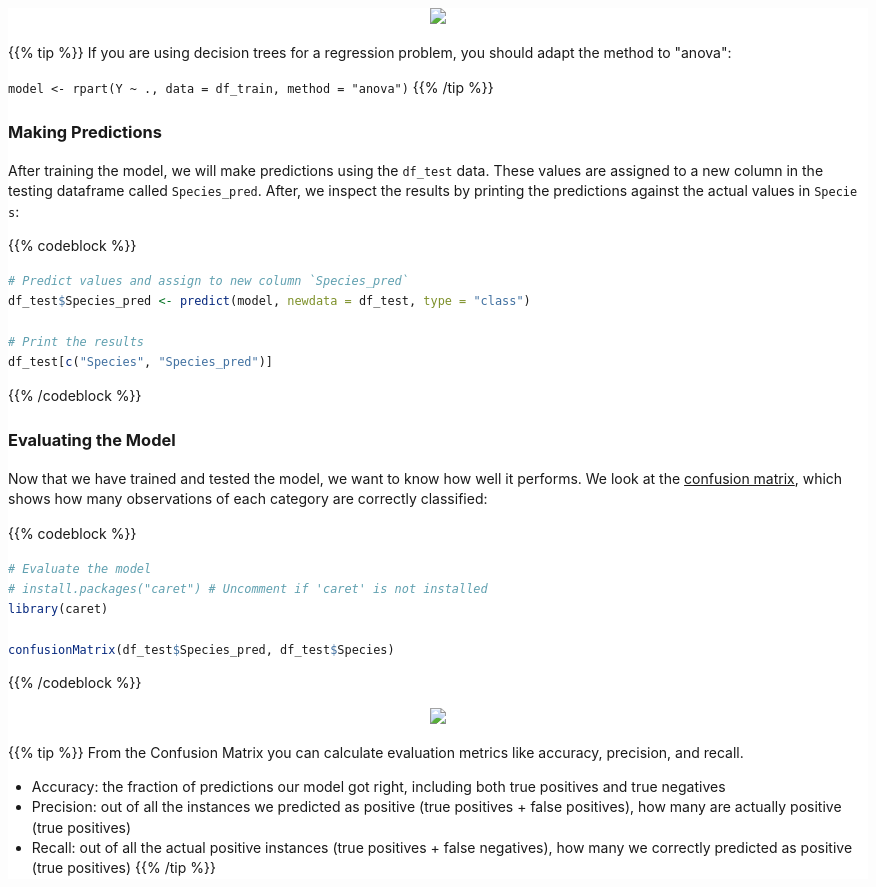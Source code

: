 <p align = "center">
<img src = "../images/classification_example_plot.png" width="500">
</p>

{{% tip %}}
If you are using decision trees for a regression problem, you should adapt the method to "anova": 

`model <- rpart(Y ~ ., data = df_train, method = "anova")`
{{% /tip %}}

### Making Predictions
After training the model, we will make predictions using the `df_test` data. These values are assigned to a new column in the testing dataframe called `Species_pred`. After, we inspect the results by printing the predictions against the actual values in `Species`:

{{% codeblock %}}
```R
# Predict values and assign to new column `Species_pred`
df_test$Species_pred <- predict(model, newdata = df_test, type = "class")

# Print the results
df_test[c("Species", "Species_pred")]
```
{{% /codeblock %}}

### Evaluating the Model
Now that we have trained and tested the model, we want to know how well it performs. 
We look at the [confusion matrix](https://towardsdatascience.com/understanding-confusion-matrix-a9ad42dcfd62), which shows how many observations of each category are correctly classified:

{{% codeblock %}}
```R
# Evaluate the model
# install.packages("caret") # Uncomment if 'caret' is not installed
library(caret) 

confusionMatrix(df_test$Species_pred, df_test$Species)
```
{{% /codeblock %}}

<p align = "center">
<img src = "../images/classification_example_table.png" width="500">
</p>

{{% tip %}}
From the Confusion Matrix you can calculate evaluation metrics like accuracy, precision, and recall.
- Accuracy: the fraction of predictions our model got right, including both true positives and true negatives
- Precision: out of all the instances we predicted as positive (true positives + false positives), how many are actually positive (true positives)
- Recall: out of all the actual positive instances (true positives + false negatives), how many we correctly predicted as positive (true positives)
{{% /tip %}}
